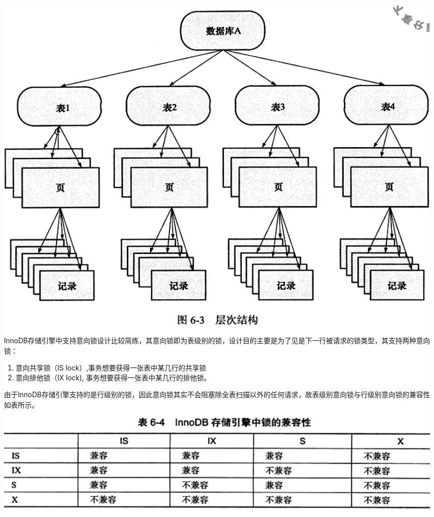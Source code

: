 ![1558515977991](Mysql.assets/1558515977991.png)

InnoDB存储引擎中支持意向锁设计比较简练，其意向锁即为表级别的锁，设计目的主要是为了见是下一行被请求的锁类型，其支持两种意向锁：

1. 意向共享锁（IS lock）,事务想要获得一张表中某几行的共享锁
2. 意向排他锁（IX lock), 事务想要获得一张表中某几行的排他锁。

由于InnoDB存储引擎支持的是行级别的锁，因此意向锁其实不会阻塞除全表扫描以外的任何请求，故表级别意向锁与行级别意向锁的兼容性如表所示。

![1558518067601](Mysql.assets/1558518067601.png)

